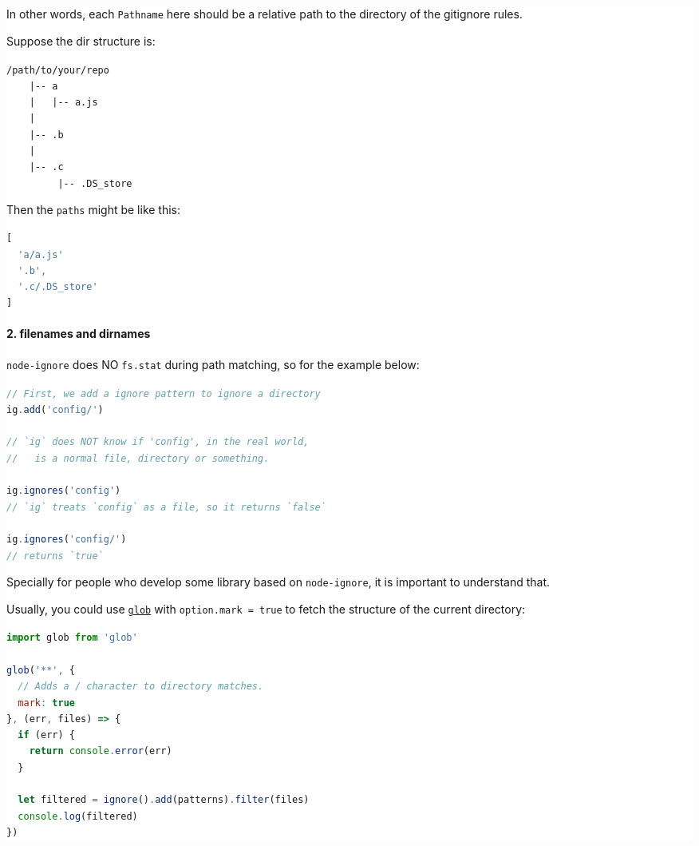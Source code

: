 In other words, each `Pathname` here should be a relative path to the directory of the gitignore rules.

Suppose the dir structure is:

```
/path/to/your/repo
    |-- a
    |   |-- a.js
    |
    |-- .b
    |
    |-- .c
         |-- .DS_store
```

Then the `paths` might be like this:

```js
[
  'a/a.js'
  '.b',
  '.c/.DS_store'
]
```

#### 2. filenames and dirnames

`node-ignore` does NO `fs.stat` during path matching, so for the example below:

```js
// First, we add a ignore pattern to ignore a directory
ig.add('config/')

// `ig` does NOT know if 'config', in the real world,
//   is a normal file, directory or something.

ig.ignores('config')
// `ig` treats `config` as a file, so it returns `false`

ig.ignores('config/')
// returns `true`
```

Specially for people who develop some library based on `node-ignore`, it is important to understand that.

Usually, you could use [`glob`](http://npmjs.org/package/glob) with `option.mark = true` to fetch the structure of the current directory:

```js
import glob from 'glob'

glob('**', {
  // Adds a / character to directory matches.
  mark: true
}, (err, files) => {
  if (err) {
    return console.error(err)
  }

  let filtered = ignore().add(patterns).filter(files)
  console.log(filtered)
})
```
